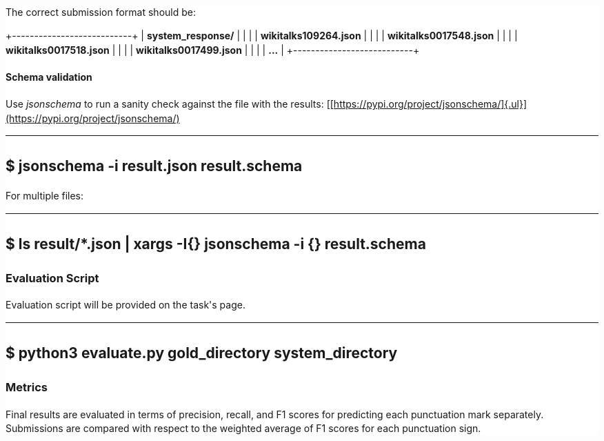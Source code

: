 The correct submission format should be:

+---------------------------+
| **system_response/**      |
|                           |
| **wikitalks109264.json**  |
|                           |
| **wikitalks0017548.json** |
|                           |
| **wikitalks0017518.json** |
|                           |
| **wikitalks0017499.json** |
|                           |
| **...**                   |
+---------------------------+

#### Schema validation

Use *jsonschema* to run a sanity check against the file with the
results:
[[https://pypi.org/project/jsonschema/]{.ul}](https://pypi.org/project/jsonschema/)

  ------------------------------------------------
  **\$ jsonschema -i result.json result.schema**
  ------------------------------------------------

For multiple files:

  -----------------------------------------------------------------------
  **\$ ls result/\*.json \| xargs -I{} jsonschema -i {} result.schema**
  -----------------------------------------------------------------------

### Evaluation Script

Evaluation script will be provided on the task's page.

  ------------------------------------------------------------
  **\$ python3 evaluate.py gold_directory system_directory**
  ------------------------------------------------------------

### Metrics

Final results are evaluated in terms of precision, recall, and F1 scores
for predicting each punctuation mark separately. Submissions are
compared with respect to the weighted average of F1 scores for each
punctuation sign.
